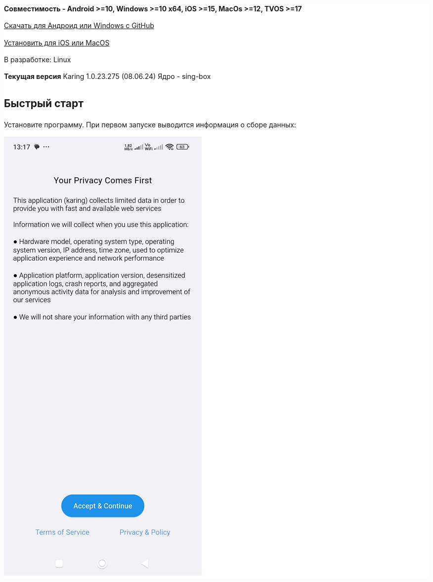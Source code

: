 **Совместимость - Android >=10, Windows >=10 x64, iOS >=15, MacOs >=12, TVOS >=17**

[Скачать для Андроид или Windows c GitHub](https://github.com/KaringX/karing/releases)

[Установить для iOS или MacOS](https://apps.apple.com/us/app/karing/id6472431552?platform=iphone)

В разработке: Linux

**Текущая версия** Karing 1.0.23.275 (08.06.24) Ядро - sing-box



##  Быстрый старт
Установите программу. При первом запуске выводится информация о сборе данных:


![Screen 1](./img/quickstart/s1.png)
